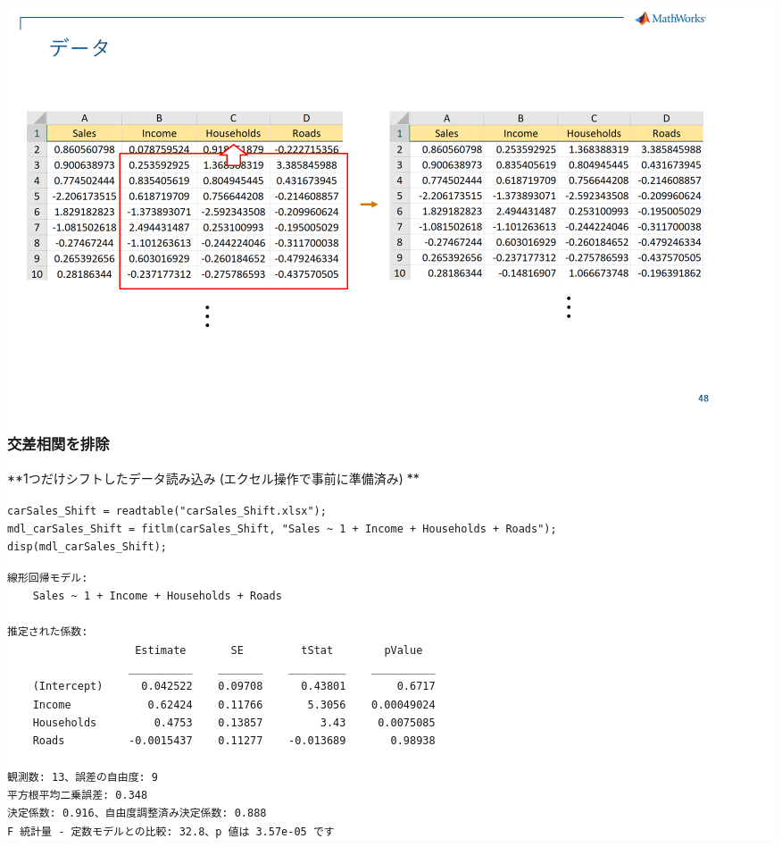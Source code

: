 ![image_5.png](LinearRegression_Part3_images/image_5.png)

### 交差相関を排除

**1つだけシフトしたデータ読み込み (エクセル操作で事前に準備済み) **

```matlab:Code
carSales_Shift = readtable("carSales_Shift.xlsx");
mdl_carSales_Shift = fitlm(carSales_Shift, "Sales ~ 1 + Income + Households + Roads");
disp(mdl_carSales_Shift);
```

```text:Output
線形回帰モデル: 
    Sales ~ 1 + Income + Households + Roads

推定された係数: 
                    Estimate       SE         tStat        pValue  
                   __________    _______    _________    __________
    (Intercept)      0.042522    0.09708      0.43801        0.6717
    Income            0.62424    0.11766       5.3056    0.00049024
    Households         0.4753    0.13857         3.43     0.0075085
    Roads          -0.0015437    0.11277    -0.013689       0.98938

観測数: 13、誤差の自由度: 9
平方根平均二乗誤差: 0.348
決定係数: 0.916、自由度調整済み決定係数: 0.888
F 統計量 - 定数モデルとの比較: 32.8、p 値は 3.57e-05 です
```

